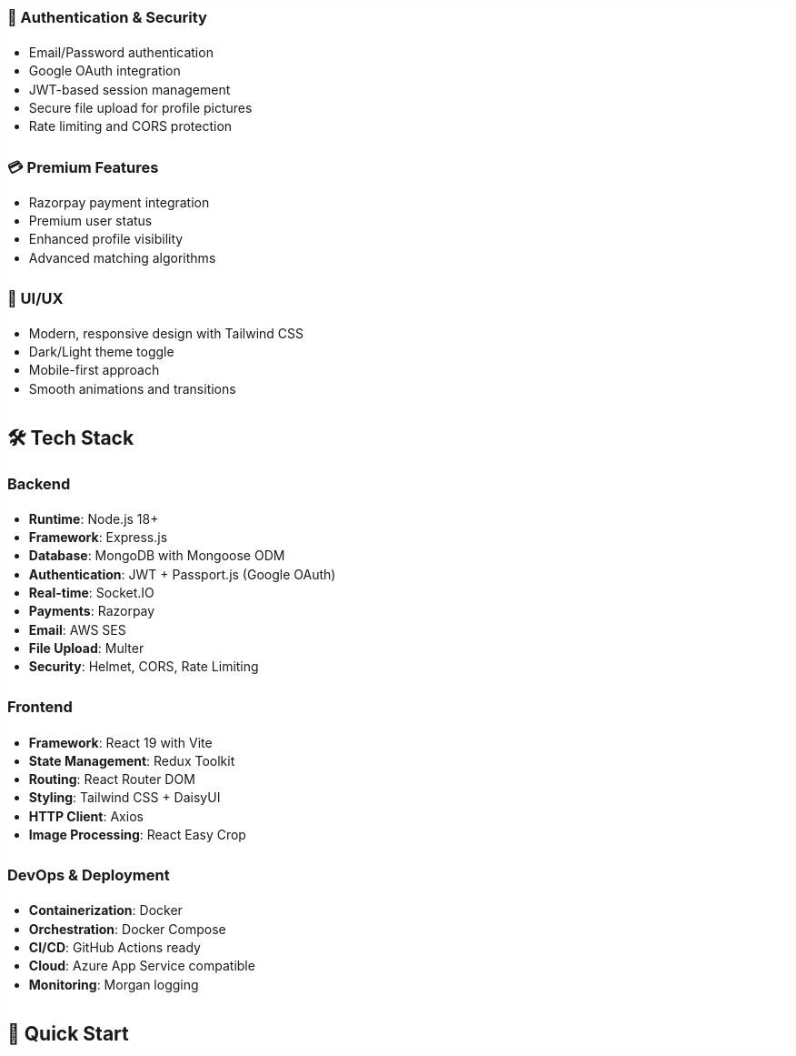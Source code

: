 ### 🔐 Authentication & Security
- Email/Password authentication
- Google OAuth integration
- JWT-based session management
- Secure file upload for profile pictures
- Rate limiting and CORS protection

### 💳 Premium Features
- Razorpay payment integration
- Premium user status
- Enhanced profile visibility
- Advanced matching algorithms

### 🎨 UI/UX
- Modern, responsive design with Tailwind CSS
- Dark/Light theme toggle
- Mobile-first approach
- Smooth animations and transitions

## 🛠 Tech Stack

### Backend
- **Runtime**: Node.js 18+
- **Framework**: Express.js
- **Database**: MongoDB with Mongoose ODM
- **Authentication**: JWT + Passport.js (Google OAuth)
- **Real-time**: Socket.IO
- **Payments**: Razorpay
- **Email**: AWS SES
- **File Upload**: Multer
- **Security**: Helmet, CORS, Rate Limiting

### Frontend
- **Framework**: React 19 with Vite
- **State Management**: Redux Toolkit
- **Routing**: React Router DOM
- **Styling**: Tailwind CSS + DaisyUI
- **HTTP Client**: Axios
- **Image Processing**: React Easy Crop

### DevOps & Deployment
- **Containerization**: Docker
- **Orchestration**: Docker Compose
- **CI/CD**: GitHub Actions ready
- **Cloud**: Azure App Service compatible
- **Monitoring**: Morgan logging

## 🚀 Quick Start
